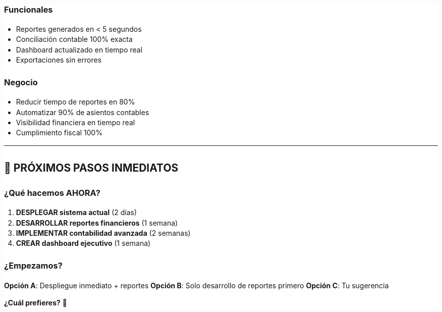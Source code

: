 ### **Funcionales**
- Reportes generados en < 5 segundos
- Conciliación contable 100% exacta
- Dashboard actualizado en tiempo real
- Exportaciones sin errores

### **Negocio**
- Reducir tiempo de reportes en 80%
- Automatizar 90% de asientos contables
- Visibilidad financiera en tiempo real
- Cumplimiento fiscal 100%

---

## 🚀 **PRÓXIMOS PASOS INMEDIATOS**

### **¿Qué hacemos AHORA?**

1. **DESPLEGAR sistema actual** (2 días)
2. **DESARROLLAR reportes financieros** (1 semana)
3. **IMPLEMENTAR contabilidad avanzada** (2 semanas)
4. **CREAR dashboard ejecutivo** (1 semana)

### **¿Empezamos?**

**Opción A**: Despliegue inmediato + reportes
**Opción B**: Solo desarrollo de reportes primero
**Opción C**: Tu sugerencia

**¿Cuál prefieres?** 🎯